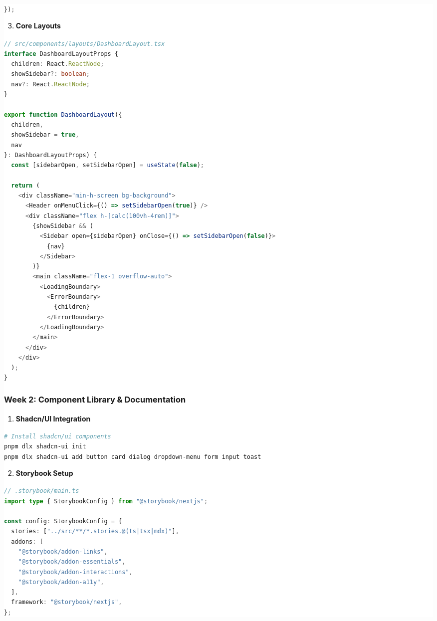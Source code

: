 ```typescript
});
```

3. **Core Layouts**
```typescript
// src/components/layouts/DashboardLayout.tsx
interface DashboardLayoutProps {
  children: React.ReactNode;
  showSidebar?: boolean;
  nav?: React.ReactNode;
}

export function DashboardLayout({
  children,
  showSidebar = true,
  nav
}: DashboardLayoutProps) {
  const [sidebarOpen, setSidebarOpen] = useState(false);
  
  return (
    <div className="min-h-screen bg-background">
      <Header onMenuClick={() => setSidebarOpen(true)} />
      <div className="flex h-[calc(100vh-4rem)]">
        {showSidebar && (
          <Sidebar open={sidebarOpen} onClose={() => setSidebarOpen(false)}>
            {nav}
          </Sidebar>
        )}
        <main className="flex-1 overflow-auto">
          <LoadingBoundary>
            <ErrorBoundary>
              {children}
            </ErrorBoundary>
          </LoadingBoundary>
        </main>
      </div>
    </div>
  );
}
```

### Week 2: Component Library & Documentation

1. **Shadcn/UI Integration**
```bash
# Install shadcn/ui components
pnpm dlx shadcn-ui init
pnpm dlx shadcn-ui add button card dialog dropdown-menu form input toast
```

2. **Storybook Setup**
```typescript
// .storybook/main.ts
import type { StorybookConfig } from "@storybook/nextjs";

const config: StorybookConfig = {
  stories: ["../src/**/*.stories.@(ts|tsx|mdx)"],
  addons: [
    "@storybook/addon-links",
    "@storybook/addon-essentials",
    "@storybook/addon-interactions",
    "@storybook/addon-a11y",
  ],
  framework: "@storybook/nextjs",
};
```